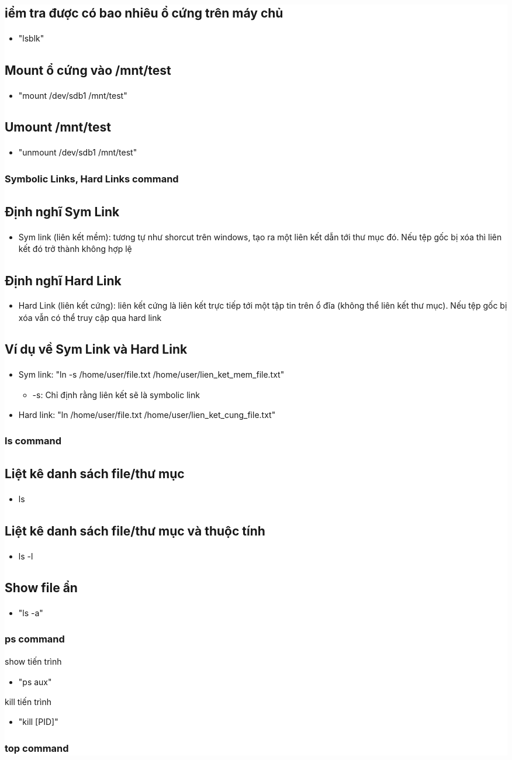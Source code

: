 ## iểm tra được có bao nhiêu ổ cứng trên máy chủ
- "lsblk" 

## Mount ổ cứng vào /mnt/test
- "mount /dev/sdb1 /mnt/test"

## Umount /mnt/test
- "unmount /dev/sdb1 /mnt/test"

### Symbolic Links, Hard Links command

## Định nghĩ Sym Link
- Sym link (liên kết mềm): tương tự như shorcut trên windows, tạo ra một liên kết dẫn tới thư mục đó. Nếu tệp gốc bị xóa thì liên kết đó trở thành không hợp lệ

## Định nghĩ Hard Link
- Hard Link (liên kết cứng): liên kết cứng là liên kết trực tiếp tới một tập tin trên ổ đĩa (không thể liên kết thư mục). Nếu tệp gốc bị xóa vẫn có thể truy cập qua hard link

## Ví dụ về Sym Link và Hard Link
- Sym link: "ln -s /home/user/file.txt /home/user/lien_ket_mem_file.txt"
    - -s: Chỉ định rằng liên kết sẽ là symbolic link

- Hard link: "ln /home/user/file.txt /home/user/lien_ket_cung_file.txt"

### ls command

## Liệt kê danh sách file/thư mục
- ls 

## Liệt kê danh sách file/thư mục và thuộc tính
- ls -l

## Show file ẩn
- "ls -a"

### ps command

show tiến trình
- "ps aux"

kill tiến trình
- "kill [PID]"

### top command
